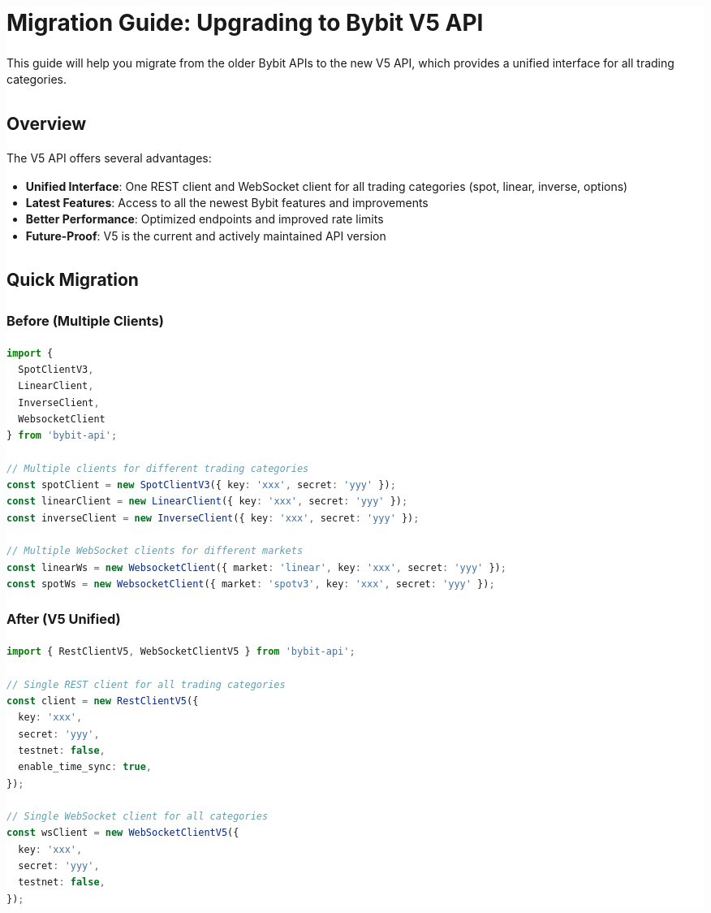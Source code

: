 # Migration Guide: Upgrading to Bybit V5 API

This guide will help you migrate from the older Bybit APIs to the new V5 API, which provides a unified interface for all trading categories.

## Overview

The V5 API offers several advantages:
- **Unified Interface**: One REST client and WebSocket client for all trading categories (spot, linear, inverse, options)
- **Latest Features**: Access to all the newest Bybit features and improvements
- **Better Performance**: Optimized endpoints and improved rate limits
- **Future-Proof**: V5 is the current and actively maintained API version

## Quick Migration

### Before (Multiple Clients)
```typescript
import { 
  SpotClientV3, 
  LinearClient, 
  InverseClient, 
  WebsocketClient 
} from 'bybit-api';

// Multiple clients for different trading categories
const spotClient = new SpotClientV3({ key: 'xxx', secret: 'yyy' });
const linearClient = new LinearClient({ key: 'xxx', secret: 'yyy' });
const inverseClient = new InverseClient({ key: 'xxx', secret: 'yyy' });

// Multiple WebSocket clients for different markets
const linearWs = new WebsocketClient({ market: 'linear', key: 'xxx', secret: 'yyy' });
const spotWs = new WebsocketClient({ market: 'spotv3', key: 'xxx', secret: 'yyy' });
```

### After (V5 Unified)
```typescript
import { RestClientV5, WebSocketClientV5 } from 'bybit-api';

// Single REST client for all trading categories
const client = new RestClientV5({
  key: 'xxx',
  secret: 'yyy',
  testnet: false,
  enable_time_sync: true,
});

// Single WebSocket client for all categories
const wsClient = new WebSocketClientV5({
  key: 'xxx',
  secret: 'yyy',
  testnet: false,
});
```
